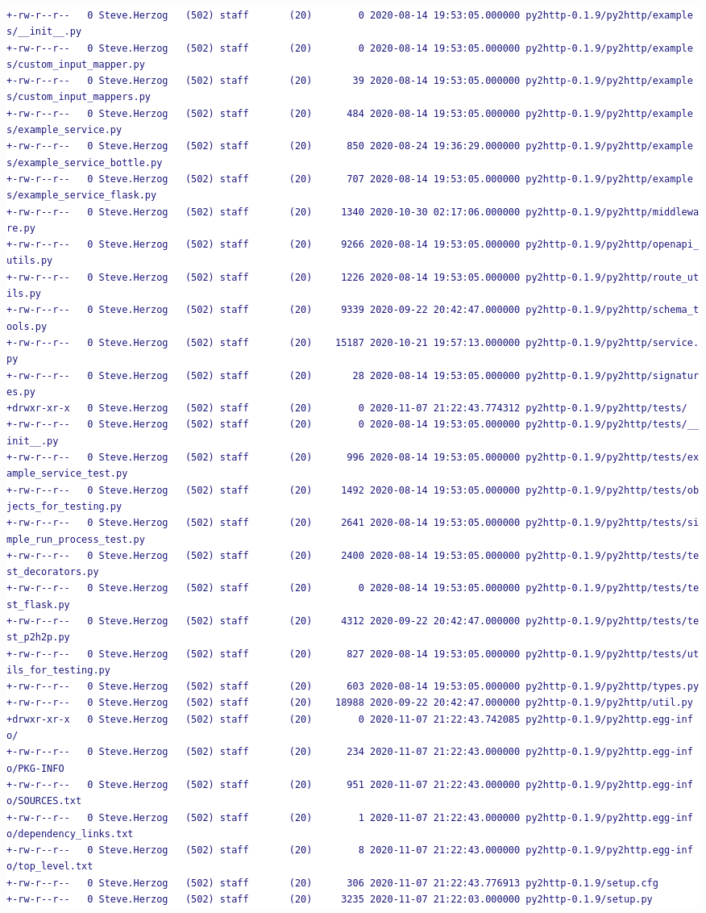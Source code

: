 ```diff
+-rw-r--r--   0 Steve.Herzog   (502) staff       (20)        0 2020-08-14 19:53:05.000000 py2http-0.1.9/py2http/examples/__init__.py
+-rw-r--r--   0 Steve.Herzog   (502) staff       (20)        0 2020-08-14 19:53:05.000000 py2http-0.1.9/py2http/examples/custom_input_mapper.py
+-rw-r--r--   0 Steve.Herzog   (502) staff       (20)       39 2020-08-14 19:53:05.000000 py2http-0.1.9/py2http/examples/custom_input_mappers.py
+-rw-r--r--   0 Steve.Herzog   (502) staff       (20)      484 2020-08-14 19:53:05.000000 py2http-0.1.9/py2http/examples/example_service.py
+-rw-r--r--   0 Steve.Herzog   (502) staff       (20)      850 2020-08-24 19:36:29.000000 py2http-0.1.9/py2http/examples/example_service_bottle.py
+-rw-r--r--   0 Steve.Herzog   (502) staff       (20)      707 2020-08-14 19:53:05.000000 py2http-0.1.9/py2http/examples/example_service_flask.py
+-rw-r--r--   0 Steve.Herzog   (502) staff       (20)     1340 2020-10-30 02:17:06.000000 py2http-0.1.9/py2http/middleware.py
+-rw-r--r--   0 Steve.Herzog   (502) staff       (20)     9266 2020-08-14 19:53:05.000000 py2http-0.1.9/py2http/openapi_utils.py
+-rw-r--r--   0 Steve.Herzog   (502) staff       (20)     1226 2020-08-14 19:53:05.000000 py2http-0.1.9/py2http/route_utils.py
+-rw-r--r--   0 Steve.Herzog   (502) staff       (20)     9339 2020-09-22 20:42:47.000000 py2http-0.1.9/py2http/schema_tools.py
+-rw-r--r--   0 Steve.Herzog   (502) staff       (20)    15187 2020-10-21 19:57:13.000000 py2http-0.1.9/py2http/service.py
+-rw-r--r--   0 Steve.Herzog   (502) staff       (20)       28 2020-08-14 19:53:05.000000 py2http-0.1.9/py2http/signatures.py
+drwxr-xr-x   0 Steve.Herzog   (502) staff       (20)        0 2020-11-07 21:22:43.774312 py2http-0.1.9/py2http/tests/
+-rw-r--r--   0 Steve.Herzog   (502) staff       (20)        0 2020-08-14 19:53:05.000000 py2http-0.1.9/py2http/tests/__init__.py
+-rw-r--r--   0 Steve.Herzog   (502) staff       (20)      996 2020-08-14 19:53:05.000000 py2http-0.1.9/py2http/tests/example_service_test.py
+-rw-r--r--   0 Steve.Herzog   (502) staff       (20)     1492 2020-08-14 19:53:05.000000 py2http-0.1.9/py2http/tests/objects_for_testing.py
+-rw-r--r--   0 Steve.Herzog   (502) staff       (20)     2641 2020-08-14 19:53:05.000000 py2http-0.1.9/py2http/tests/simple_run_process_test.py
+-rw-r--r--   0 Steve.Herzog   (502) staff       (20)     2400 2020-08-14 19:53:05.000000 py2http-0.1.9/py2http/tests/test_decorators.py
+-rw-r--r--   0 Steve.Herzog   (502) staff       (20)        0 2020-08-14 19:53:05.000000 py2http-0.1.9/py2http/tests/test_flask.py
+-rw-r--r--   0 Steve.Herzog   (502) staff       (20)     4312 2020-09-22 20:42:47.000000 py2http-0.1.9/py2http/tests/test_p2h2p.py
+-rw-r--r--   0 Steve.Herzog   (502) staff       (20)      827 2020-08-14 19:53:05.000000 py2http-0.1.9/py2http/tests/utils_for_testing.py
+-rw-r--r--   0 Steve.Herzog   (502) staff       (20)      603 2020-08-14 19:53:05.000000 py2http-0.1.9/py2http/types.py
+-rw-r--r--   0 Steve.Herzog   (502) staff       (20)    18988 2020-09-22 20:42:47.000000 py2http-0.1.9/py2http/util.py
+drwxr-xr-x   0 Steve.Herzog   (502) staff       (20)        0 2020-11-07 21:22:43.742085 py2http-0.1.9/py2http.egg-info/
+-rw-r--r--   0 Steve.Herzog   (502) staff       (20)      234 2020-11-07 21:22:43.000000 py2http-0.1.9/py2http.egg-info/PKG-INFO
+-rw-r--r--   0 Steve.Herzog   (502) staff       (20)      951 2020-11-07 21:22:43.000000 py2http-0.1.9/py2http.egg-info/SOURCES.txt
+-rw-r--r--   0 Steve.Herzog   (502) staff       (20)        1 2020-11-07 21:22:43.000000 py2http-0.1.9/py2http.egg-info/dependency_links.txt
+-rw-r--r--   0 Steve.Herzog   (502) staff       (20)        8 2020-11-07 21:22:43.000000 py2http-0.1.9/py2http.egg-info/top_level.txt
+-rw-r--r--   0 Steve.Herzog   (502) staff       (20)      306 2020-11-07 21:22:43.776913 py2http-0.1.9/setup.cfg
+-rw-r--r--   0 Steve.Herzog   (502) staff       (20)     3235 2020-11-07 21:22:03.000000 py2http-0.1.9/setup.py
```

